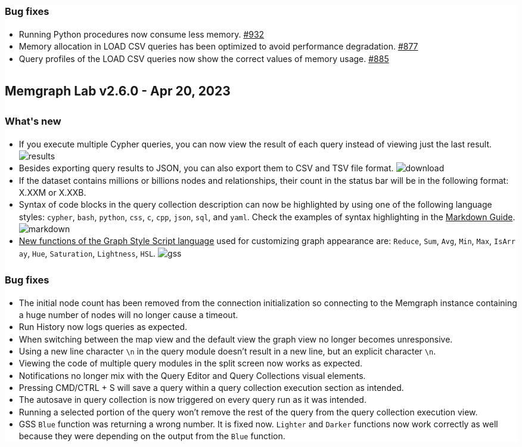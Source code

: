 </VideoBySide>

### Bug fixes

- Running Python procedures now consume less memory.
  [#932](https://github.com/memgraph/memgraph/pull/932)
- Memory allocation in LOAD CSV queries has been optimized to avoid performance
  degradation. [#877](https://github.com/memgraph/memgraph/pull/877) 
- Query profiles of the LOAD CSV queries now show the correct values of memory
  usage. [#885](https://github.com/memgraph/memgraph/pull/885)

<VideoBySide videoSrc="https://www.youtube.com/embed/kJG98VkPMGU">

## Memgraph Lab v2.6.0 - Apr 20, 2023

### What's new

- If you execute multiple Cypher queries, you can now view the result of each
  query instead of viewing just the last result.
  ![results](./data/lab-260/results.png)
- Besides exporting query results to JSON, you can also export them to CSV and
  TSV file format.
  ![download](./data/lab-260/download.png)
- If the dataset contains millions or billions nodes and relationships, their
  count in the status bar will be in the following format: X.XXM or X.XXB.
- Syntax of code blocks in the query collection description can now be
  highlighted by using one of the following language
  styles: `cypher`, `bash`, `python`, `css`, `c`, `cpp`, `json`, `sql`,
  and `yaml`. Check the examples of syntax highlighting in the [Markdown
  Guide](https://www.markdownguide.org/extended-syntax/#syntax-highlighting).
  ![markdown](./data/lab-260/markdown.png)
- [New functions of the Graph Style Script
  language](/style-script/gss-functions.md) used for customizing graph appearance
  are: `Reduce`, `Sum`, `Avg`, `Min`, `Max`, `IsArray`, `Hue`, `Saturation`,
  `Lightness`, `HSL`.
  ![gss](./data/lab-260/gss.png)

### Bug fixes

- The initial node count has been removed from the connection initialization so
  connecting to the Memgraph instance containing a huge number of nodes will no
  longer cause a timeout. 
- Run History now logs queries as expected.
- When switching between the map view and the default view the graph view no
  longer becomes unresponsive. 
- Using a new line character `\n` in the query module doesn’t result in a new
  line, but an explicit character `\n`.
- Viewing the code of multiple query modules in the split screen now
  works as expected.
- Notifications no longer mix with the Query Editor and Query Collections visual
  elements.
- Pressing CMD/CTRL + S will save a query within a query collection execution section as intended.
- The autosave in query collection is now triggered on every query run as it was
  intended.
- Running a selected portion of the query won’t remove the rest of the query
  from the query collection execution view.
- GSS `Blue` function was returning a wrong number. It is fixed now. `Lighter`
  and `Darker` functions now work correctly as well because they were depending
  on the output from the `Blue` function.
